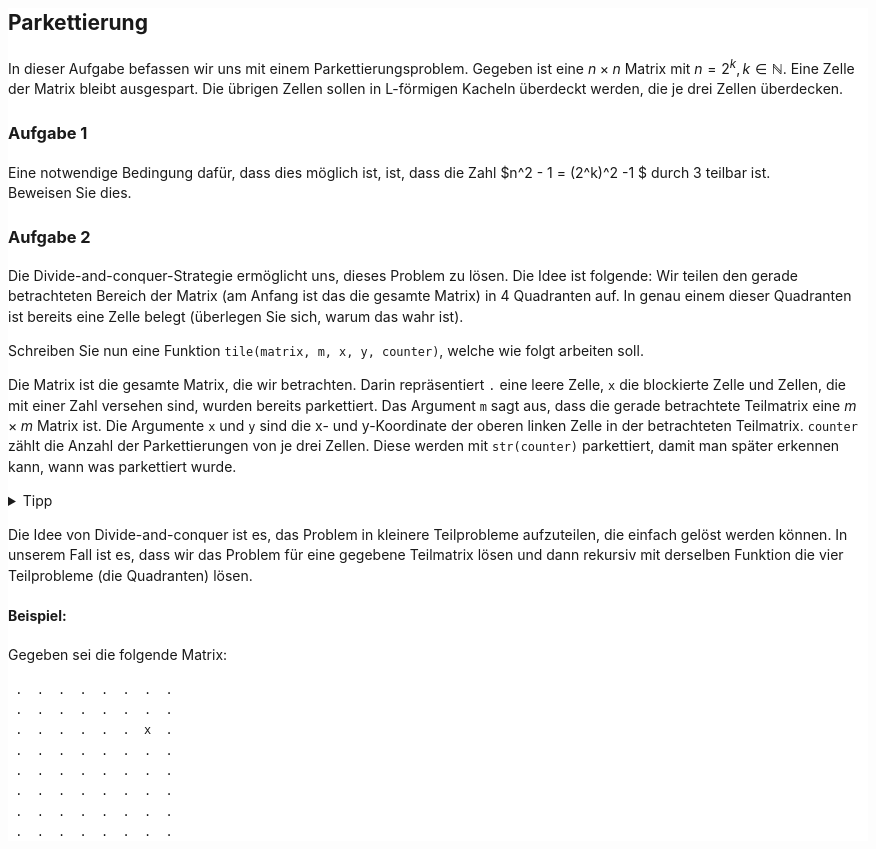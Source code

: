 ## Parkettierung

In dieser Aufgabe befassen wir uns mit einem Parkettierungsproblem. Gegeben ist eine $n \times n$ Matrix mit $n = 2^k, k \in \mathbb{N}$.
Eine Zelle der Matrix bleibt ausgespart. Die übrigen Zellen sollen in L-förmigen Kacheln überdeckt werden, die je drei Zellen überdecken.

### Aufgabe 1
Eine notwendige Bedingung dafür, dass dies möglich ist, ist, dass die Zahl $n^2 - 1 = (2^k)^2 -1 $ durch 3 teilbar ist.  
Beweisen Sie dies.

### Aufgabe 2
Die Divide-and-conquer-Strategie ermöglicht uns, dieses Problem zu lösen. Die Idee ist folgende:
Wir teilen den gerade betrachteten Bereich der Matrix (am Anfang ist das die gesamte Matrix) in 4 Quadranten auf. In
genau einem dieser Quadranten ist bereits eine Zelle belegt (überlegen Sie sich, warum das wahr ist).  

Schreiben Sie nun eine Funktion `tile(matrix, m, x, y, counter)`, welche wie folgt arbeiten soll.  

Die Matrix ist die gesamte Matrix, die wir betrachten. Darin repräsentiert `.` eine leere Zelle, `x` die blockierte Zelle und Zellen, die mit einer Zahl versehen sind,
wurden bereits parkettiert. Das Argument `m` sagt aus, dass die gerade betrachtete Teilmatrix eine $m \times m$ Matrix ist.
Die Argumente `x` und `y` sind die x- und y-Koordinate der oberen linken Zelle in der betrachteten Teilmatrix. `counter` zählt die
Anzahl der Parkettierungen von je drei Zellen. Diese werden mit `str(counter)` parkettiert, damit man später erkennen kann,
wann was parkettiert wurde.

<details><summary>Tipp</summary></details>

Die Idee von Divide-and-conquer ist es, das Problem in kleinere Teilprobleme aufzuteilen, die einfach gelöst werden können.
In unserem Fall ist es, dass wir das Problem für eine gegebene Teilmatrix lösen und dann rekursiv mit derselben Funktion
die vier Teilprobleme (die Quadranten) lösen.

#### Beispiel:

Gegeben sei die folgende Matrix:

```
 .  .  .  .  .  .  .  . 
 .  .  .  .  .  .  .  . 
 .  .  .  .  .  .  x  . 
 .  .  .  .  .  .  .  . 
 .  .  .  .  .  .  .  . 
 .  .  .  .  .  .  .  . 
 .  .  .  .  .  .  .  . 
 .  .  .  .  .  .  .  . 
```
